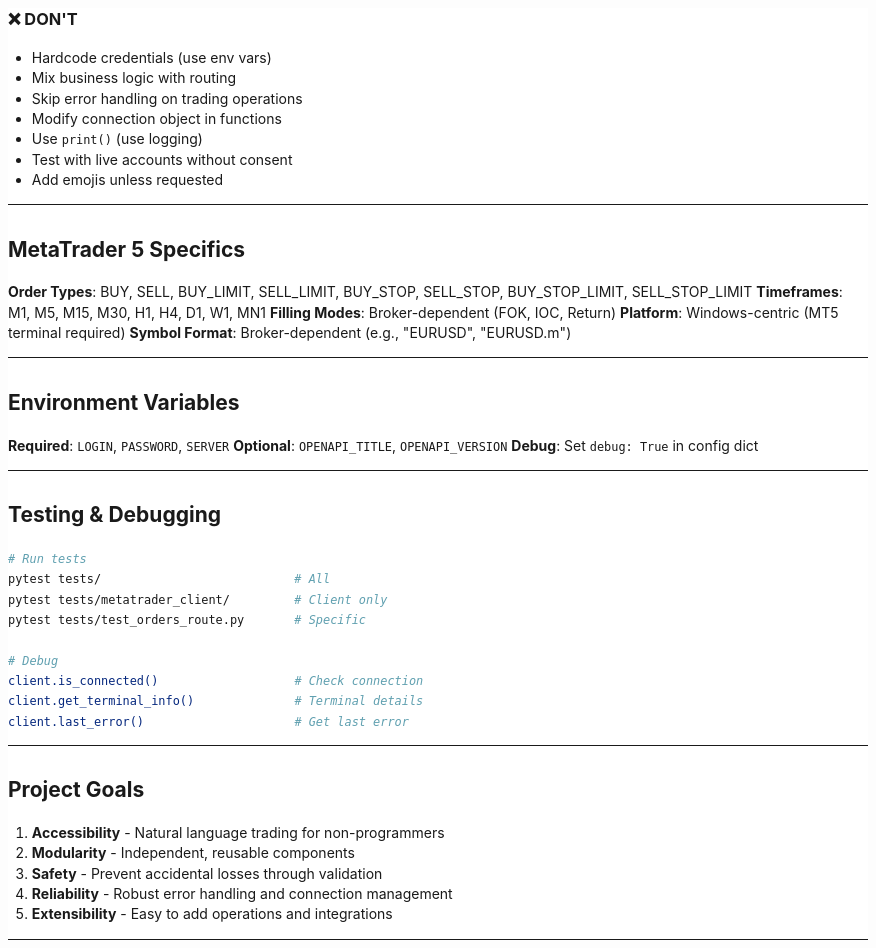 ### ❌ DON'T
- Hardcode credentials (use env vars)
- Mix business logic with routing
- Skip error handling on trading operations
- Modify connection object in functions
- Use `print()` (use logging)
- Test with live accounts without consent
- Add emojis unless requested

---

## MetaTrader 5 Specifics

**Order Types**: BUY, SELL, BUY_LIMIT, SELL_LIMIT, BUY_STOP, SELL_STOP, BUY_STOP_LIMIT, SELL_STOP_LIMIT
**Timeframes**: M1, M5, M15, M30, H1, H4, D1, W1, MN1
**Filling Modes**: Broker-dependent (FOK, IOC, Return)
**Platform**: Windows-centric (MT5 terminal required)
**Symbol Format**: Broker-dependent (e.g., "EURUSD", "EURUSD.m")

---

## Environment Variables

**Required**: `LOGIN`, `PASSWORD`, `SERVER`
**Optional**: `OPENAPI_TITLE`, `OPENAPI_VERSION`
**Debug**: Set `debug: True` in config dict

---

## Testing & Debugging

```bash
# Run tests
pytest tests/                           # All
pytest tests/metatrader_client/         # Client only
pytest tests/test_orders_route.py       # Specific

# Debug
client.is_connected()                   # Check connection
client.get_terminal_info()              # Terminal details
client.last_error()                     # Get last error
```

---

## Project Goals

1. **Accessibility** - Natural language trading for non-programmers
2. **Modularity** - Independent, reusable components
3. **Safety** - Prevent accidental losses through validation
4. **Reliability** - Robust error handling and connection management
5. **Extensibility** - Easy to add operations and integrations

---